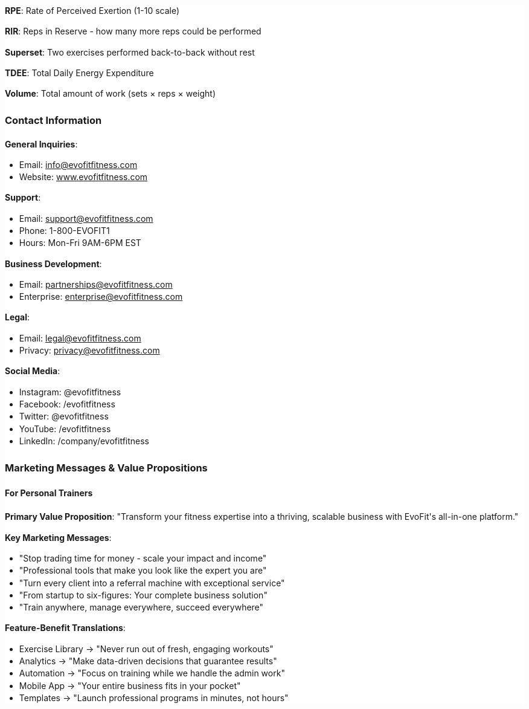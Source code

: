 **RPE**: Rate of Perceived Exertion (1-10 scale)

**RIR**: Reps in Reserve - how many more reps could be performed

**Superset**: Two exercises performed back-to-back without rest

**TDEE**: Total Daily Energy Expenditure

**Volume**: Total amount of work (sets × reps × weight)

### Contact Information

**General Inquiries**:
- Email: info@evofitfitness.com
- Website: www.evofitfitness.com

**Support**:
- Email: support@evofitfitness.com
- Phone: 1-800-EVOFIT1
- Hours: Mon-Fri 9AM-6PM EST

**Business Development**:
- Email: partnerships@evofitfitness.com
- Enterprise: enterprise@evofitfitness.com

**Legal**:
- Email: legal@evofitfitness.com
- Privacy: privacy@evofitfitness.com

**Social Media**:
- Instagram: @evofitfitness
- Facebook: /evofitfitness
- Twitter: @evofitfitness
- YouTube: /evofitfitness
- LinkedIn: /company/evofitfitness

### Marketing Messages & Value Propositions

#### For Personal Trainers

**Primary Value Proposition**:
"Transform your fitness expertise into a thriving, scalable business with EvoFit's all-in-one platform."

**Key Marketing Messages**:
- "Stop trading time for money - scale your impact and income"
- "Professional tools that make you look like the expert you are"
- "Turn every client into a referral machine with exceptional service"
- "From startup to six-figures: Your complete business solution"
- "Train anywhere, manage everywhere, succeed everywhere"

**Feature-Benefit Translations**:
- Exercise Library → "Never run out of fresh, engaging workouts"
- Analytics → "Make data-driven decisions that guarantee results"
- Automation → "Focus on training while we handle the admin work"
- Mobile App → "Your entire business fits in your pocket"
- Templates → "Launch professional programs in minutes, not hours"
